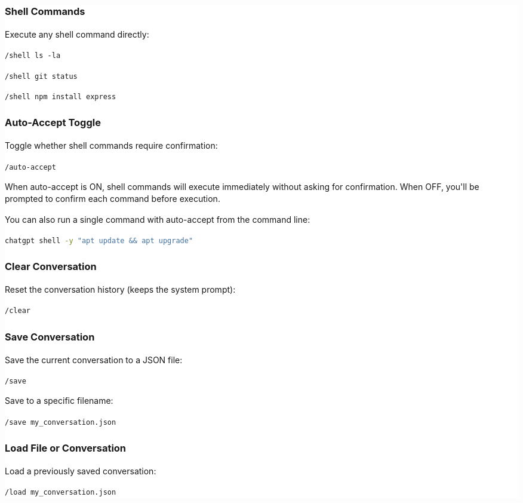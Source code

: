 ### Shell Commands

Execute any shell command directly:

```
/shell ls -la
```

```
/shell git status
```

```
/shell npm install express
```

### Auto-Accept Toggle

Toggle whether shell commands require confirmation:

```
/auto-accept
```

When auto-accept is ON, shell commands will execute immediately without asking for confirmation. When OFF, you'll be prompted to confirm each command before execution.

You can also run a single command with auto-accept from the command line:

```bash
chatgpt shell -y "apt update && apt upgrade"
```

### Clear Conversation

Reset the conversation history (keeps the system prompt):

```
/clear
```

### Save Conversation

Save the current conversation to a JSON file:

```
/save
```

Save to a specific filename:

```
/save my_conversation.json
```

### Load File or Conversation

Load a previously saved conversation:

```
/load my_conversation.json
```
